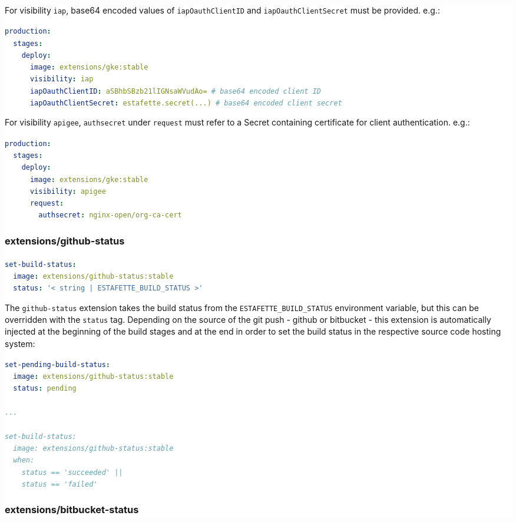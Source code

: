 For visibility `iap`, base64 encoded values of `iapOauthClientID` and `iapOauthClientSecret` must be provided.
  e.g.:

  ```yaml
  production:
    stages:
      deploy:
        image: extensions/gke:stable
        visibility: iap
        iapOauthClientID: aSBhbSBzb21lIGNsaWVudAo= # base64 encoded client ID
        iapOauthClientSecret: estafette.secret(...) # base64 encoded client secret
  ```

For visibility `apigee`, `authsecret` under `request` must refer to a Secret containing certificate for client authentication.
  e.g.:

  ```yaml
  production:
    stages:
      deploy:
        image: extensions/gke:stable
        visibility: apigee
        request:
          authsecret: nginx-open/org-ca-cert
  ```

### extensions/github-status

```yaml
set-build-status:
  image: extensions/github-status:stable
  status: '< string | ESTAFETTE_BUILD_STATUS >'
```

The `github-status` extension takes the build status from the `ESTAFETTE_BUILD_STATUS` environment variable, but this can be overridden with the `status` tag. Depending on the source of the git push - github or bitbucket - this extension is automatically injected at the beginning of the build stages and at the end in order to set the build status in the respective source code hosting system:

```yaml
set-pending-build-status:
  image: extensions/github-status:stable
  status: pending

...

set-build-status:
  image: extensions/github-status:stable
  when:
    status == 'succeeded' || 
    status == 'failed'
```

### extensions/bitbucket-status
